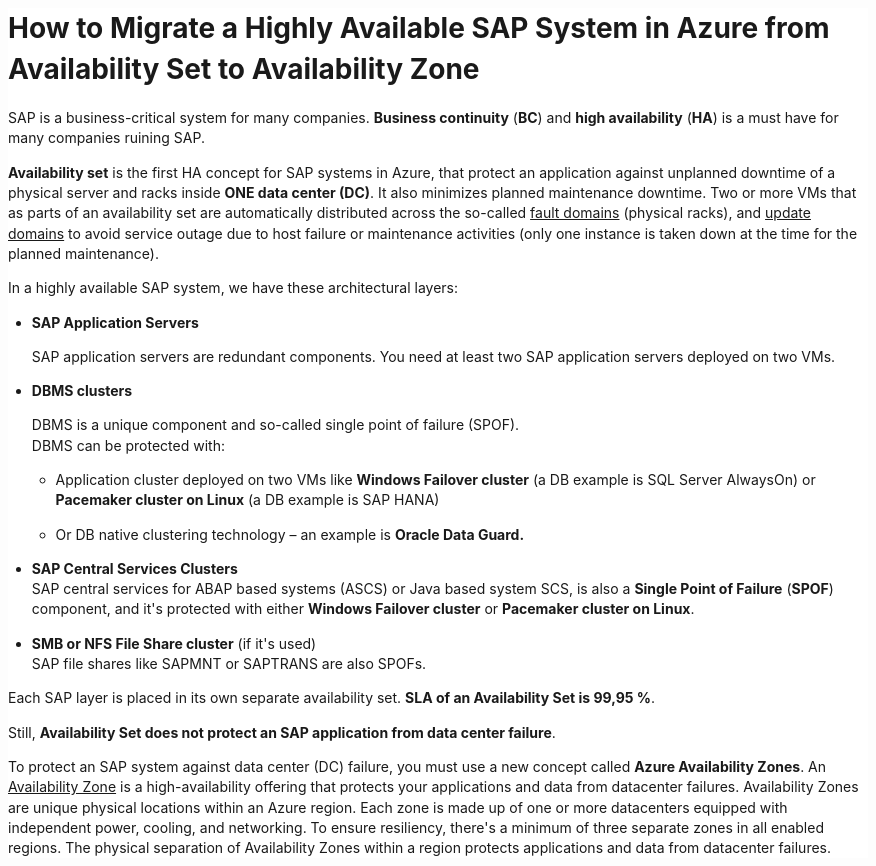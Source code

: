 # How to Migrate a Highly Available SAP System in Azure from Availability Set to Availability Zone

SAP is a business-critical system for many companies. **Business continuity** (**BC**) and **high availability** (**HA**) is a must have for many companies ruining SAP.

**Availability set** is the first HA concept for SAP systems in Azure, that protect an application against unplanned downtime of a physical server and racks inside **ONE data center (DC)**. It also minimizes planned maintenance downtime. Two or more VMs that as parts of an availability set are automatically distributed across the so-called [fault domains](https://docs.microsoft.com/en-us/azure/virtual-machines/availability-set-overview) (physical racks), and [update domains](https://docs.microsoft.com/en-us/azure/virtual-machines/availability-set-overview) to avoid service outage due to host failure or maintenance activities (only one instance is taken down at the time for the planned maintenance).

In a highly available SAP system, we have these architectural layers:

  - **SAP Application Servers**
    
    SAP application servers are redundant components. You need at least two SAP application servers deployed on two VMs.

  - **DBMS clusters**

    DBMS is a unique component and so-called single point of failure (SPOF).  
    DBMS can be protected with:
    
      - Application cluster deployed on two VMs like **Windows Failover
        cluster** (a DB example is SQL Server AlwaysOn) or **Pacemaker
        cluster on Linux** (a DB example is SAP HANA)
    
      - Or DB native clustering technology – an example is **Oracle Data
        Guard.**

  - **SAP Central Services Clusters**  
    SAP central services for ABAP based systems (ASCS) or Java based system SCS, is also a **Single Point of Failure** (**SPOF**) component, and it's protected with either **Windows Failover cluster** or **Pacemaker cluster on Linux**.

  - **SMB or NFS File Share cluster** (if it's used)  
    SAP file shares like SAPMNT or SAPTRANS are also SPOFs.

Each SAP layer is placed in its own separate availability set. **SLA of an Availability Set is 99,95 %**.

Still, **Availability Set does not protect an SAP application from data center failure**.

To protect an SAP system against data center (DC) failure, you must use a new concept called **Azure Availability Zones**. An [Availability Zone](https://docs.microsoft.com/en-us/azure/availability-zones/az-overview#availability-zones) is a high-availability offering that protects your applications and data from datacenter failures. Availability Zones are unique physical locations within an Azure region. Each zone is made up of one or more datacenters equipped with independent power, cooling, and networking. To ensure resiliency, there's a minimum of three separate zones in all enabled regions. The physical separation of Availability Zones within a region protects applications and data from datacenter failures.
